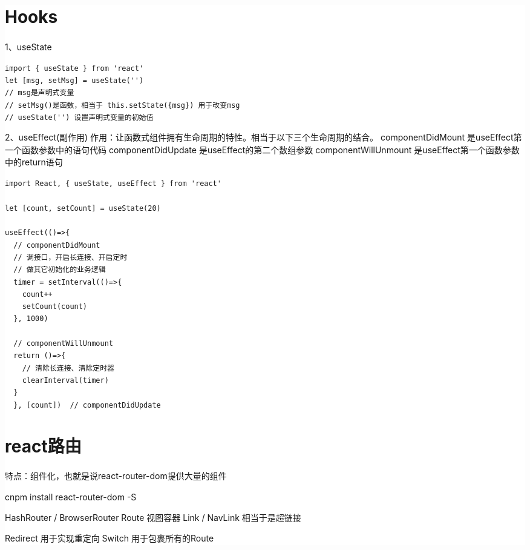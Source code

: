 ```
```

# Hooks

1、useState
```
import { useState } from 'react'
let [msg, setMsg] = useState('')
// msg是声明式变量
// setMsg()是函数，相当于 this.setState({msg}) 用于改变msg
// useState('') 设置声明式变量的初始值
```

2、useEffect(副作用)
作用：让函数式组件拥有生命周期的特性。相当于以下三个生命周期的结合。
componentDidMount  是useEffect第一个函数参数中的语句代码
componentDidUpdate  是useEffect的第二个数组参数
componentWillUnmount  是useEffect第一个函数参数中的return语句

```
import React, { useState, useEffect } from 'react'

let [count, setCount] = useState(20)

useEffect(()=>{
  // componentDidMount
  // 调接口，开启长连接、开启定时
  // 做其它初始化的业务逻辑
  timer = setInterval(()=>{
    count++
    setCount(count)
  }, 1000)

  // componentWillUnmount
  return ()=>{
    // 清除长连接、清除定时器
    clearInterval(timer)
  }
  }, [count])  // componentDidUpdate
```

# react路由

特点：组件化，也就是说react-router-dom提供大量的组件

cnpm install react-router-dom -S

HashRouter / BrowserRouter
Route 视图容器
Link / NavLink 相当于是超链接

Redirect  用于实现重定向
Switch  用于包裹所有的Route
